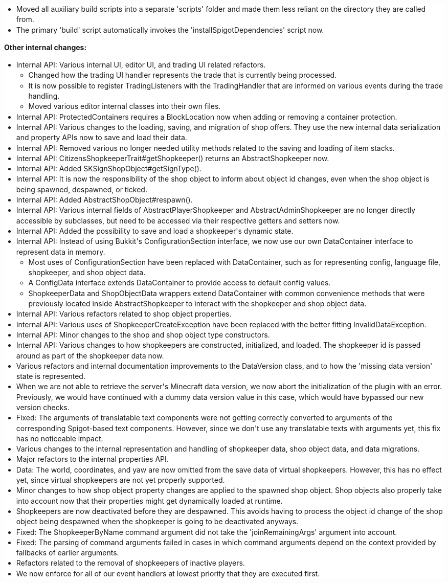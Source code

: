 * Moved all auxiliary build scripts into a separate 'scripts' folder and made them less reliant on the directory they are called from.
* The primary 'build' script automatically invokes the 'installSpigotDependencies' script now.

**Other internal changes:**  
* Internal API: Various internal UI, editor UI, and trading UI related refactors.
  * Changed how the trading UI handler represents the trade that is currently being processed.
  * It is now possible to register TradingListeners with the TradingHandler that are informed on various events during the trade handling.
  * Moved various editor internal classes into their own files.
* Internal API: ProtectedContainers requires a BlockLocation now when adding or removing a container protection.
* Internal API: Various changes to the loading, saving, and migration of shop offers. They use the new internal data serialization and property APIs now to save and load their data.
* Internal API: Removed various no longer needed utility methods related to the saving and loading of item stacks.
* Internal API: CitizensShopkeeperTrait#getShopkeeper() returns an AbstractShopkeeper now.
* Internal API: Added SKSignShopObject#getSignType().
* Internal API: It is now the responsibility of the shop object to inform about object id changes, even when the shop object is being spawned, despawned, or ticked.
* Internal API: Added AbstractShopObject#respawn().
* Internal API: Various internal fields of AbstractPlayerShopkeeper and AbstractAdminShopkeeper are no longer directly accessible by subclasses, but need to be accessed via their respective getters and setters now.
* Internal API: Added the possibility to save and load a shopkeeper's dynamic state.
* Internal API: Instead of using Bukkit's ConfigurationSection interface, we now use our own DataContainer interface to represent data in memory.
  * Most uses of ConfigurationSection have been replaced with DataContainer, such as for representing config, language file, shopkeeper, and shop object data.
  * A ConfigData interface extends DataContainer to provide access to default config values.
  * ShopkeeperData and ShopObjectData wrappers extend DataContainer with common convenience methods that were previously located inside AbstractShopkeeper to interact with the shopkeeper and shop object data.
* Internal API: Various refactors related to shop object properties.
* Internal API: Various uses of ShopkeeperCreateException have been replaced with the better fitting InvalidDataException.
* Internal API: Minor changes to the shop and shop object type constructors.
* Internal API: Various changes to how shopkeepers are constructed, initialized, and loaded. The shopkeeper id is passed around as part of the shopkeeper data now.
* Various refactors and internal documentation improvements to the DataVersion class, and to how the 'missing data version' state is represented.
* When we are not able to retrieve the server's Minecraft data version, we now abort the initialization of the plugin with an error. Previously, we would have continued with a dummy data version value in this case, which would have bypassed our new version checks.
* Fixed: The arguments of translatable text components were not getting correctly converted to arguments of the corresponding Spigot-based text components. However, since we don't use any translatable texts with arguments yet, this fix has no noticeable impact.
* Various changes to the internal representation and handling of shopkeeper data, shop object data, and data migrations.
* Major refactors to the internal properties API.
* Data: The world, coordinates, and yaw are now omitted from the save data of virtual shopkeepers. However, this has no effect yet, since virtual shopkeepers are not yet properly supported.
* Minor changes to how shop object property changes are applied to the spawned shop object. Shop objects also properly take into account now that their properties might get dynamically loaded at runtime.
* Shopkeepers are now deactivated before they are despawned. This avoids having to process the object id change of the shop object being despawned when the shopkeeper is going to be deactivated anyways.
* Fixed: The ShopkeeperByName command argument did not take the 'joinRemainingArgs' argument into account.
* Fixed: The parsing of command arguments failed in cases in which command arguments depend on the context provided by fallbacks of earlier arguments.
* Refactors related to the removal of shopkeepers of inactive players.
* We now enforce for all of our event handlers at lowest priority that they are executed first.